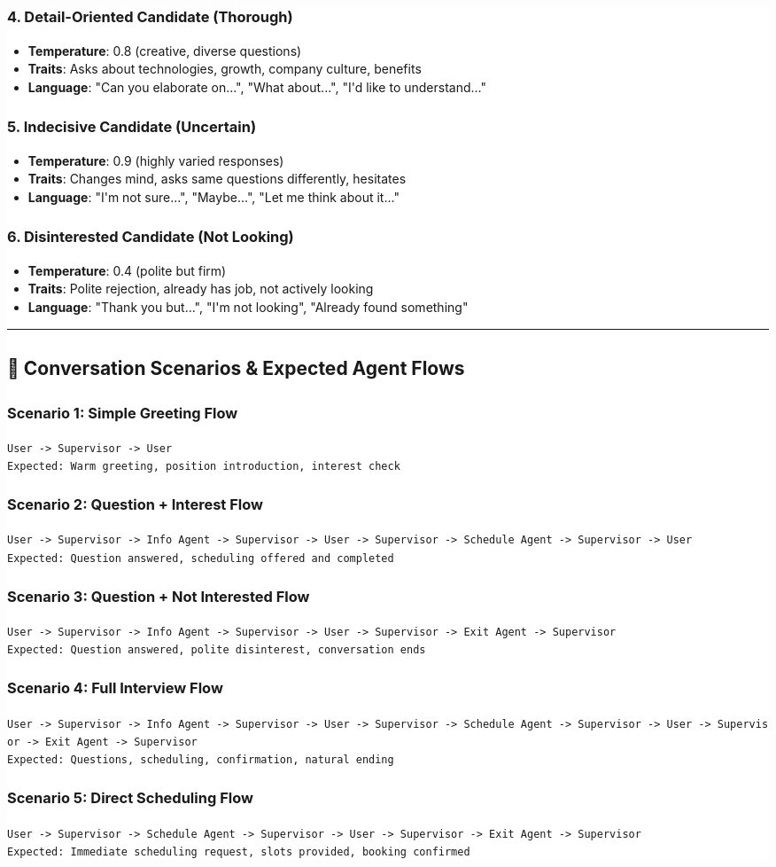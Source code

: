 ### **4. Detail-Oriented Candidate (Thorough)**
- **Temperature**: 0.8 (creative, diverse questions)
- **Traits**: Asks about technologies, growth, company culture, benefits
- **Language**: "Can you elaborate on...", "What about...", "I'd like to understand..."

### **5. Indecisive Candidate (Uncertain)**
- **Temperature**: 0.9 (highly varied responses)
- **Traits**: Changes mind, asks same questions differently, hesitates
- **Language**: "I'm not sure...", "Maybe...", "Let me think about it..."

### **6. Disinterested Candidate (Not Looking)**
- **Temperature**: 0.4 (polite but firm)
- **Traits**: Polite rejection, already has job, not actively looking
- **Language**: "Thank you but...", "I'm not looking", "Already found something"

---

## 🔄 **Conversation Scenarios & Expected Agent Flows**

### **Scenario 1: Simple Greeting Flow**
```
User -> Supervisor -> User
Expected: Warm greeting, position introduction, interest check
```

### **Scenario 2: Question + Interest Flow**
```
User -> Supervisor -> Info Agent -> Supervisor -> User -> Supervisor -> Schedule Agent -> Supervisor -> User
Expected: Question answered, scheduling offered and completed
```

### **Scenario 3: Question + Not Interested Flow**
```
User -> Supervisor -> Info Agent -> Supervisor -> User -> Supervisor -> Exit Agent -> Supervisor
Expected: Question answered, polite disinterest, conversation ends
```

### **Scenario 4: Full Interview Flow**
```
User -> Supervisor -> Info Agent -> Supervisor -> User -> Supervisor -> Schedule Agent -> Supervisor -> User -> Supervisor -> Exit Agent -> Supervisor
Expected: Questions, scheduling, confirmation, natural ending
```

### **Scenario 5: Direct Scheduling Flow**
```
User -> Supervisor -> Schedule Agent -> Supervisor -> User -> Supervisor -> Exit Agent -> Supervisor
Expected: Immediate scheduling request, slots provided, booking confirmed
```
